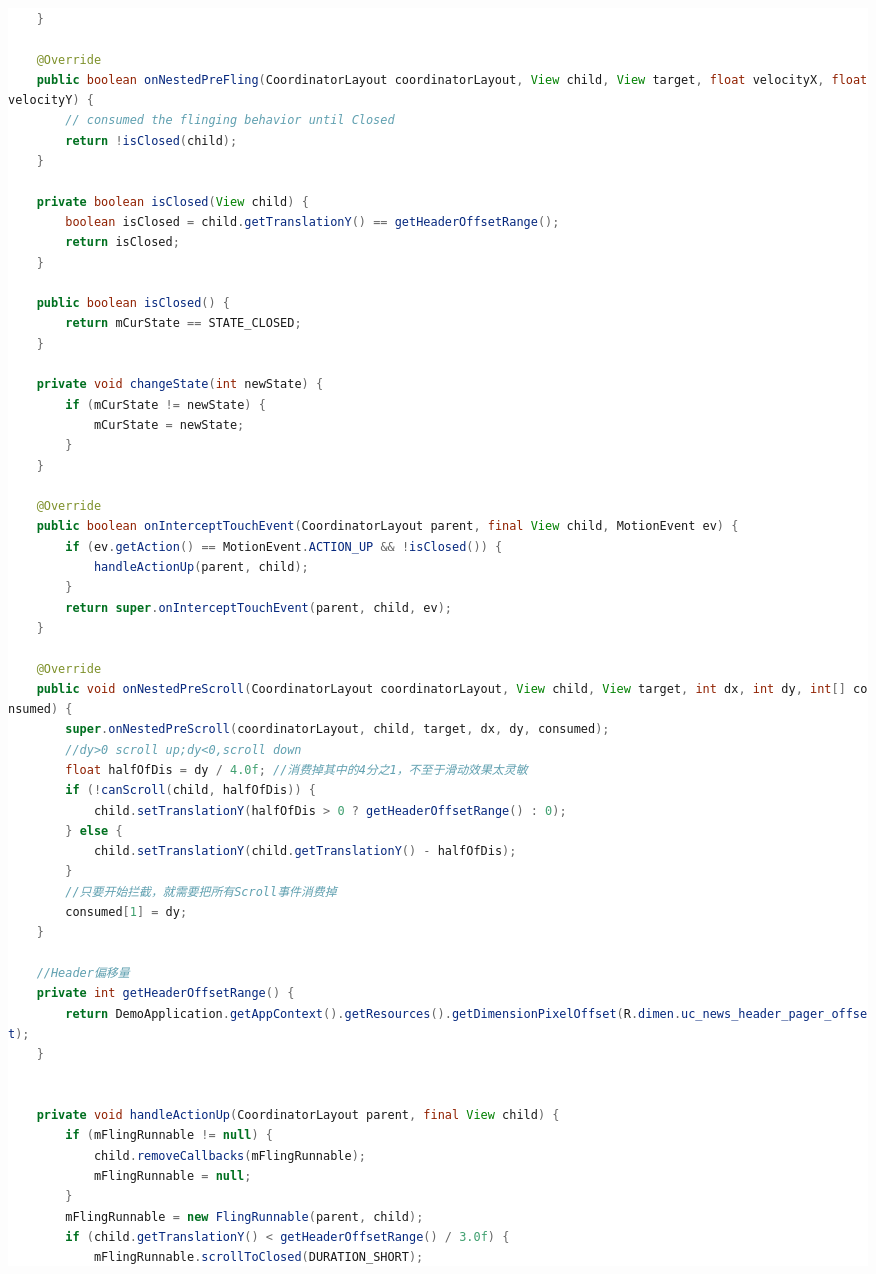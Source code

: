 ```java
    }

    @Override
    public boolean onNestedPreFling(CoordinatorLayout coordinatorLayout, View child, View target, float velocityX, float velocityY) {
        // consumed the flinging behavior until Closed
        return !isClosed(child);
    }

    private boolean isClosed(View child) {
        boolean isClosed = child.getTranslationY() == getHeaderOffsetRange();
        return isClosed;
    }

    public boolean isClosed() {
        return mCurState == STATE_CLOSED;
    }

    private void changeState(int newState) {
        if (mCurState != newState) {
            mCurState = newState;
        }
    }

    @Override
    public boolean onInterceptTouchEvent(CoordinatorLayout parent, final View child, MotionEvent ev) {
        if (ev.getAction() == MotionEvent.ACTION_UP && !isClosed()) {
            handleActionUp(parent, child);
        }
        return super.onInterceptTouchEvent(parent, child, ev);
    }

    @Override
    public void onNestedPreScroll(CoordinatorLayout coordinatorLayout, View child, View target, int dx, int dy, int[] consumed) {
        super.onNestedPreScroll(coordinatorLayout, child, target, dx, dy, consumed);
        //dy>0 scroll up;dy<0,scroll down
        float halfOfDis = dy / 4.0f; //消费掉其中的4分之1，不至于滑动效果太灵敏
        if (!canScroll(child, halfOfDis)) {
            child.setTranslationY(halfOfDis > 0 ? getHeaderOffsetRange() : 0);
        } else {
            child.setTranslationY(child.getTranslationY() - halfOfDis);
        }
        //只要开始拦截，就需要把所有Scroll事件消费掉
        consumed[1] = dy;
    }

    //Header偏移量
    private int getHeaderOffsetRange() {
        return DemoApplication.getAppContext().getResources().getDimensionPixelOffset(R.dimen.uc_news_header_pager_offset);
    }


    private void handleActionUp(CoordinatorLayout parent, final View child) {
        if (mFlingRunnable != null) {
            child.removeCallbacks(mFlingRunnable);
            mFlingRunnable = null;
        }
        mFlingRunnable = new FlingRunnable(parent, child);
        if (child.getTranslationY() < getHeaderOffsetRange() / 3.0f) {
            mFlingRunnable.scrollToClosed(DURATION_SHORT);
```